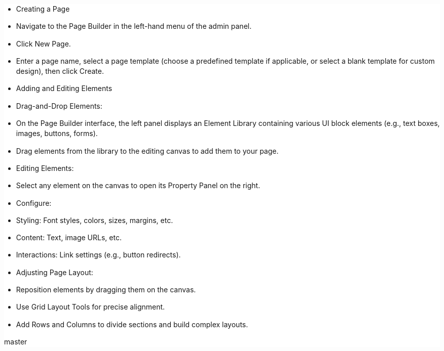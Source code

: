 * Creating a Page

* Navigate to the Page Builder in the left-hand menu of the admin panel.

* Click New Page.

* Enter a page name, select a page template (choose a predefined template if applicable, or select a blank template for custom design), then click Create.

* Adding and Editing Elements

* Drag-and-Drop Elements:

* On the Page Builder interface, the left panel displays an Element Library containing various UI block elements (e.g., text boxes, images, buttons, forms).

* Drag elements from the library to the editing canvas to add them to your page.

* Editing Elements:

* Select any element on the canvas to open its Property Panel on the right.

* Configure:

* Styling: Font styles, colors, sizes, margins, etc.

* Content: Text, image URLs, etc.

* Interactions: Link settings (e.g., button redirects).

* Adjusting Page Layout:

* Reposition elements by dragging them on the canvas.

* Use Grid Layout Tools for precise alignment.

* Add Rows and Columns to divide sections and build complex layouts.

master

